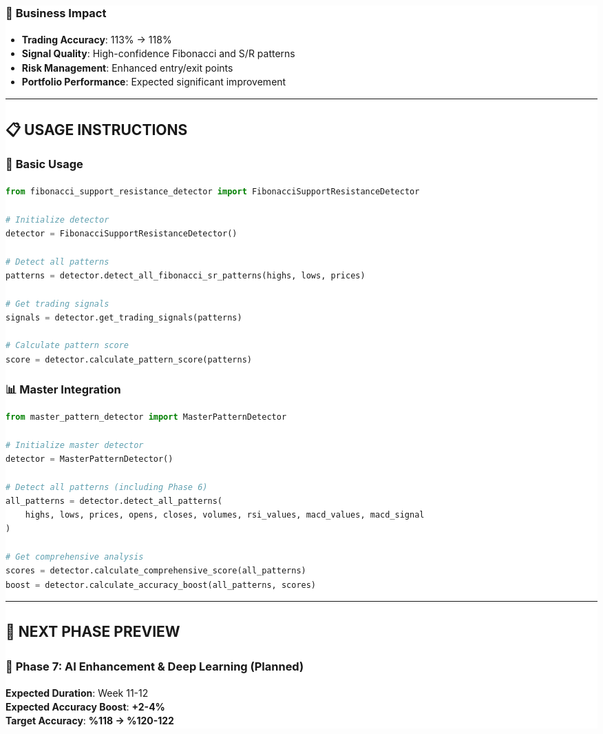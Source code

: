 ### 🚀 **Business Impact**
- **Trading Accuracy**: 113% → 118%
- **Signal Quality**: High-confidence Fibonacci and S/R patterns
- **Risk Management**: Enhanced entry/exit points
- **Portfolio Performance**: Expected significant improvement

---

## 📋 **USAGE INSTRUCTIONS**

### 🔧 **Basic Usage**
```python
from fibonacci_support_resistance_detector import FibonacciSupportResistanceDetector

# Initialize detector
detector = FibonacciSupportResistanceDetector()

# Detect all patterns
patterns = detector.detect_all_fibonacci_sr_patterns(highs, lows, prices)

# Get trading signals
signals = detector.get_trading_signals(patterns)

# Calculate pattern score
score = detector.calculate_pattern_score(patterns)
```

### 📊 **Master Integration**
```python
from master_pattern_detector import MasterPatternDetector

# Initialize master detector
detector = MasterPatternDetector()

# Detect all patterns (including Phase 6)
all_patterns = detector.detect_all_patterns(
    highs, lows, prices, opens, closes, volumes, rsi_values, macd_values, macd_signal
)

# Get comprehensive analysis
scores = detector.calculate_comprehensive_score(all_patterns)
boost = detector.calculate_accuracy_boost(all_patterns, scores)
```

---

## 🔮 **NEXT PHASE PREVIEW**

### 🚀 **Phase 7: AI Enhancement & Deep Learning** (Planned)
**Expected Duration**: Week 11-12  
**Expected Accuracy Boost**: **+2-4%**  
**Target Accuracy**: **%118 → %120-122**
